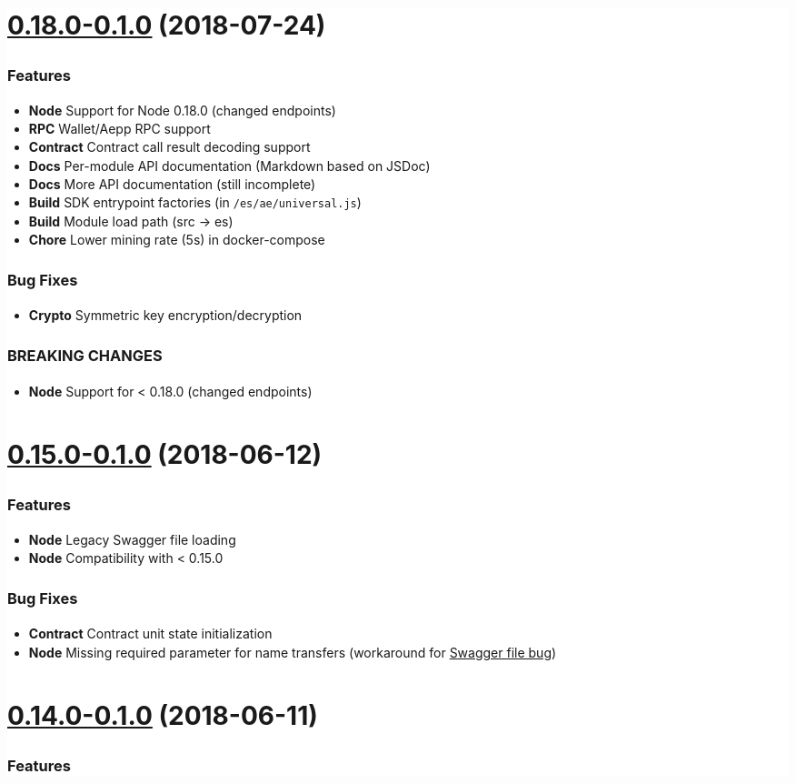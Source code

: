 

# [0.18.0-0.1.0](https://github.com/aeternity/aepp-sdk-js/compare/v0.15.0-0.1.0...v0.18.0-0.1.0) (2018-07-24)


### Features

* **Node** Support for Node 0.18.0 (changed endpoints)
* **RPC** Wallet/Aepp RPC support
* **Contract** Contract call result decoding support
* **Docs** Per-module API documentation (Markdown based on JSDoc)
* **Docs** More API documentation (still incomplete)
* **Build** SDK entrypoint factories (in `/es/ae/universal.js`)
* **Build** Module load path (src -> es)
* **Chore** Lower mining rate (5s) in docker-compose


### Bug Fixes

* **Crypto** Symmetric key encryption/decryption


### BREAKING CHANGES

* **Node** Support for < 0.18.0 (changed endpoints)




# [0.15.0-0.1.0](https://github.com/aeternity/aepp-sdk-js/compare/v0.14.0-0.1.0...v0.15.0-0.1.0) (2018-06-12)


### Features

* **Node** Legacy Swagger file loading
* **Node** Compatibility with < 0.15.0


### Bug Fixes

* **Contract** Contract unit state initialization
* **Node** Missing required parameter for name transfers (workaround for
  [Swagger file bug](https://www.pivotaltracker.com/n/projects/2124891))



# [0.14.0-0.1.0](https://github.com/aeternity/aepp-sdk-js/compare/v0.13.0-0.1.1...v0.14.0-0.1.0) (2018-06-11)


### Features
